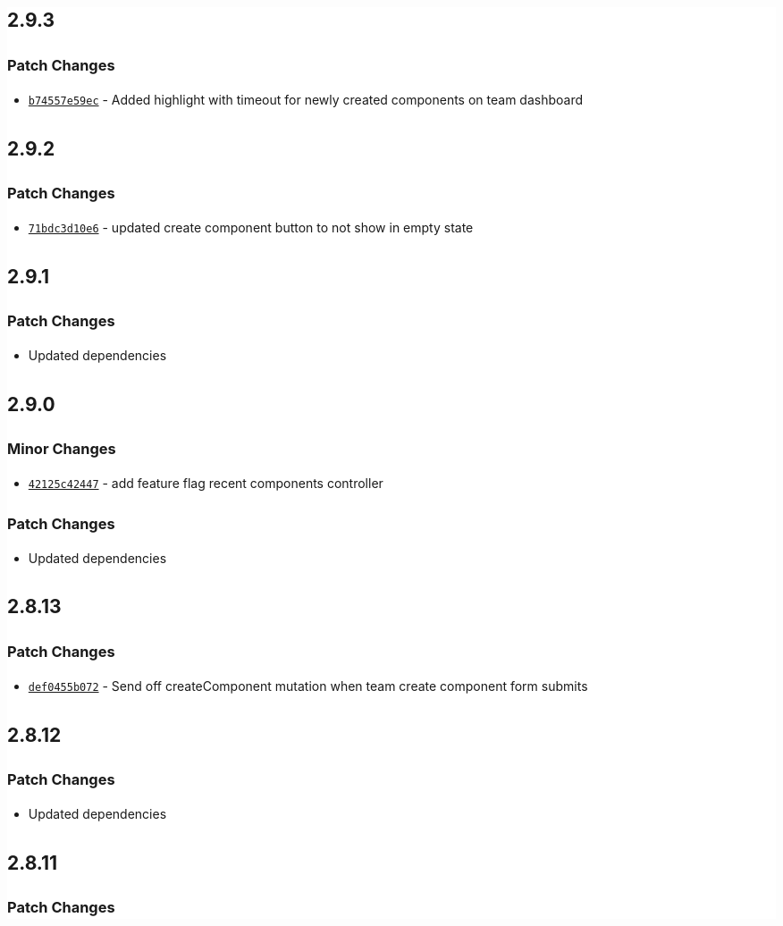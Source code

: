 ## 2.9.3

### Patch Changes

- [`b74557e59ec`](https://bitbucket.org/atlassian/atlassian-frontend/commits/b74557e59ec) - Added highlight with timeout for newly created components on team dashboard

## 2.9.2

### Patch Changes

- [`71bdc3d10e6`](https://bitbucket.org/atlassian/atlassian-frontend/commits/71bdc3d10e6) - updated create component button to not show in empty state

## 2.9.1

### Patch Changes

- Updated dependencies

## 2.9.0

### Minor Changes

- [`42125c42447`](https://bitbucket.org/atlassian/atlassian-frontend/commits/42125c42447) - add feature flag recent components controller

### Patch Changes

- Updated dependencies

## 2.8.13

### Patch Changes

- [`def0455b072`](https://bitbucket.org/atlassian/atlassian-frontend/commits/def0455b072) - Send off createComponent mutation when team create component form submits

## 2.8.12

### Patch Changes

- Updated dependencies

## 2.8.11

### Patch Changes
